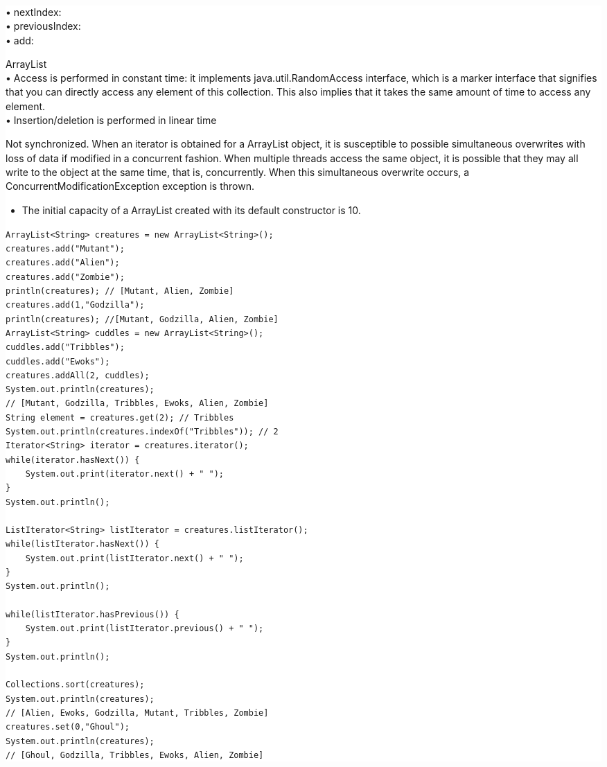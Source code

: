 • nextIndex:   
• previousIndex:  
• add:   

ArrayList   
• Access is performed in constant time: it implements java.util.RandomAccess interface, which is a marker interface that signifies that you can directly access any element of this collection. This also implies that it takes the same amount of time to access any element.  
• Insertion/deletion is performed in linear time  

Not synchronized. When an iterator is obtained for a ArrayList object, it is susceptible to possible simultaneous overwrites with loss of data if modified in a concurrent fashion. When multiple threads access the same object, it is possible that they may all write to the object at the same time, that is, concurrently. When this simultaneous overwrite occurs, a ConcurrentModificationException exception is thrown.

- The initial capacity of a ArrayList created with its default
constructor is 10.  

```
ArrayList<String> creatures = new ArrayList<String>();  
creatures.add("Mutant");  
creatures.add("Alien");  
creatures.add("Zombie");  
println(creatures); // [Mutant, Alien, Zombie]  
creatures.add(1,"Godzilla");  
println(creatures); //[Mutant, Godzilla, Alien, Zombie]  
ArrayList<String> cuddles = new ArrayList<String>();  
cuddles.add("Tribbles");  
cuddles.add("Ewoks");  
creatures.addAll(2, cuddles);  
System.out.println(creatures);  
// [Mutant, Godzilla, Tribbles, Ewoks, Alien, Zombie]  
String element = creatures.get(2); // Tribbles  
System.out.println(creatures.indexOf("Tribbles")); // 2  
Iterator<String> iterator = creatures.iterator();  
while(iterator.hasNext()) {  
    System.out.print(iterator.next() + " ");  
}  
System.out.println();  
  
ListIterator<String> listIterator = creatures.listIterator();  
while(listIterator.hasNext()) {  
    System.out.print(listIterator.next() + " ");  
}  
System.out.println();  

while(listIterator.hasPrevious()) {  
    System.out.print(listIterator.previous() + " ");  
}  
System.out.println();  

Collections.sort(creatures);  
System.out.println(creatures);  
// [Alien, Ewoks, Godzilla, Mutant, Tribbles, Zombie]  
creatures.set(0,"Ghoul");  
System.out.println(creatures);  
// [Ghoul, Godzilla, Tribbles, Ewoks, Alien, Zombie]  
```
